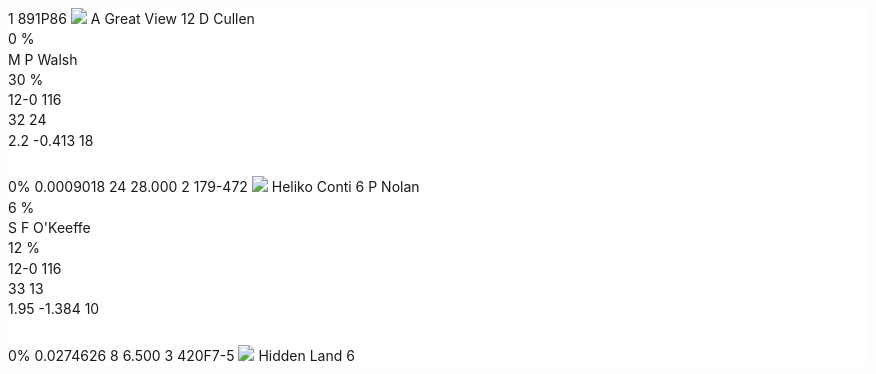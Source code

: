  </thead>
<tbody>
  <tr>
   <td style="text-align:center;width: 65px; "> 1 </td>
   <td style="text-align:left;"> 891P86 </td>
   <td style="text-align:center;width: 40px; ">  <html><body><img src="https://www.attheraces.com/images/silks/20231228/20231228leo124001.png?v=2"></body></html>
</td>
   <td style="text-align:left;"> A Great View </td>
   <td style="text-align:center;"> 12 </td>
   <td style="text-align:left;"> D Cullen <br> <div class="badge rounded-pill cool "> 0 % <div> </div>
</div>
</td>
   <td style="text-align:left;"> M P Walsh <br> <div class="badge rounded-pill hot "> 30 % <div> </div>
</div>
</td>
   <td style="text-align:center;"> 12-0 </td>
   <td style="text-align:center;"> 116 <br> 32 </td>
   <td style="text-align:center;"> 24 <br> 2.2 </td>
   <td style="text-align:center;"> -0.413 </td>
   <td style="text-align:center;"> 18 </td>
   <td style="text-align:center;"> <div class="progress" style="height:5px">     <div class="progress-bar rounded-3 bg-primary" role="progressbar" style="width: 0% " aria-valuenow="25" aria-valuemin="0" aria-valuemax="100"></div> </div> <br> 0% </td>
   <td style="text-align:center;"> 0.0009018 </td>
   <td style="text-align:center;"> 24 </td>
   <td style="text-align:center;"> 28.000 </td>
  </tr>
  <tr>
   <td style="text-align:center;width: 65px; "> 2 </td>
   <td style="text-align:left;"> 179-472 </td>
   <td style="text-align:center;width: 40px; ">  <html><body><img src="https://www.attheraces.com/images/silks/20231228/20231228leo124002.png?v=2"></body></html>
</td>
   <td style="text-align:left;"> Heliko Conti </td>
   <td style="text-align:center;"> 6 </td>
   <td style="text-align:left;"> P Nolan <br> <div class="badge rounded-pill cool "> 6 % <div> </div>
</div>
</td>
   <td style="text-align:left;"> S F O'Keeffe <br> <div class="badge rounded-pill average "> 12 % <div> </div>
</div>
</td>
   <td style="text-align:center;"> 12-0 </td>
   <td style="text-align:center;"> 116 <br> 33 </td>
   <td style="text-align:center;"> 13 <br> 1.95 </td>
   <td style="text-align:center;"> -1.384 </td>
   <td style="text-align:center;"> 10 </td>
   <td style="text-align:center;"> <div class="progress" style="height:5px">     <div class="progress-bar rounded-3 bg-primary" role="progressbar" style="width: 0% " aria-valuenow="25" aria-valuemin="0" aria-valuemax="100"></div> </div> <br> 0% </td>
   <td style="text-align:center;"> 0.0274626 </td>
   <td style="text-align:center;"> 8 </td>
   <td style="text-align:center;"> 6.500 </td>
  </tr>
  <tr>
   <td style="text-align:center;width: 65px; "> 3 </td>
   <td style="text-align:left;"> 420F7-5 </td>
   <td style="text-align:center;width: 40px; ">  <html><body><img src="https://www.attheraces.com/images/silks/20231228/20231228leo124003.png?v=2"></body></html>
</td>
   <td style="text-align:left;"> Hidden Land </td>
   <td style="text-align:center;"> 6 </td>